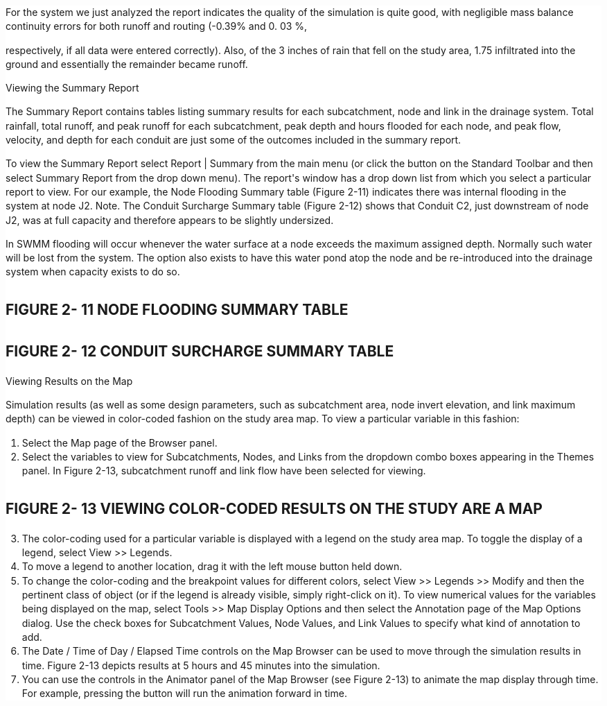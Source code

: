 For the system we just analyzed the report indicates the quality of the simulation is quite good,
with negligible mass balance continuity errors for both runoff and routing (-0.39% and 0. 03 %,


respectively, if all data were entered correctly). Also, of the 3 inches of rain that fell on the study
area, 1.75 infiltrated into the ground and essentially the remainder became runoff.

Viewing the Summary Report

The Summary Report contains tables listing summary results for each subcatchment, node and
link in the drainage system. Total rainfall, total runoff, and peak runoff for each subcatchment,
peak depth and hours flooded for each node, and peak flow, velocity, and depth for each conduit
are just some of the outcomes included in the summary report.

To view the Summary Report select Report | Summary from the main menu (or click the
button on the Standard Toolbar and then select Summary Report from the drop down menu).
The report's window has a drop down list from which you select a particular report to view. For
our example, the Node Flooding Summary table (Figure 2-11) indicates there was internal
flooding in the system at node J2. Note. The Conduit Surcharge Summary table (Figure 2-12)
shows that Conduit C2, just downstream of node J2, was at full capacity and therefore appears to
be slightly undersized.

In SWMM flooding will occur whenever the water surface at a node exceeds the maximum
assigned depth. Normally such water will be lost from the system. The option also exists to have
this water pond atop the node and be re-introduced into the drainage system when capacity
exists to do so.

## FIGURE 2- 11 NODE FLOODING SUMMARY TABLE

## FIGURE 2- 12 CONDUIT SURCHARGE SUMMARY TABLE


Viewing Results on the Map

Simulation results (as well as some design parameters, such as subcatchment area, node invert
elevation, and link maximum depth) can be viewed in color-coded fashion on the study area map.
To view a particular variable in this fashion:

1. Select the Map page of the Browser panel.
2. Select the variables to view for Subcatchments, Nodes, and Links from the dropdown
    combo boxes appearing in the Themes panel. In Figure 2-13, subcatchment runoff and
    link flow have been selected for viewing.

## FIGURE 2- 13 VIEWING COLOR-CODED RESULTS ON THE STUDY ARE A MAP


3. The color-coding used for a particular variable is displayed with a legend on the study
    area map. To toggle the display of a legend, select View >> Legends.
4. To move a legend to another location, drag it with the left mouse button held down.
5. To change the color-coding and the breakpoint values for different colors, select View >>
    Legends >> Modify and then the pertinent class of object (or if the legend is already
    visible, simply right-click on it). To view numerical values for the variables being displayed
    on the map, select Tools >> Map Display Options and then select the Annotation page
    of the Map Options dialog. Use the check boxes for Subcatchment Values, Node Values,
    and Link Values to specify what kind of annotation to add.
6. The Date / Time of Day / Elapsed Time controls on the Map Browser can be used to
    move through the simulation results in time. Figure 2-13 depicts results at 5 hours and 45
    minutes into the simulation.
7. You can use the controls in the Animator panel of the Map Browser (see Figure 2-13) to
    animate the map display through time. For example, pressing the button will run the
    animation forward in time.
